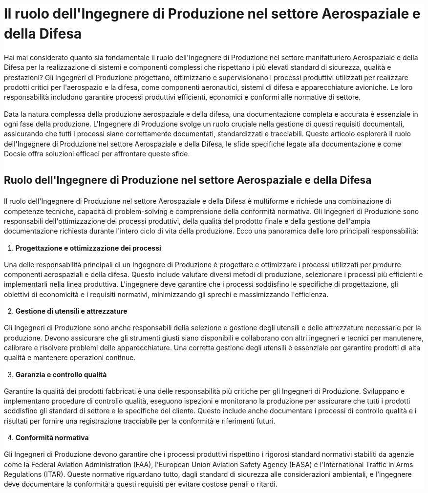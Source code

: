 # Il ruolo dell'Ingegnere di Produzione nel settore Aerospaziale e della Difesa

Hai mai considerato quanto sia fondamentale il ruolo dell'Ingegnere di Produzione nel settore manifatturiero Aerospaziale e della Difesa per la realizzazione di sistemi e componenti complessi che rispettano i più elevati standard di sicurezza, qualità e prestazioni? Gli Ingegneri di Produzione progettano, ottimizzano e supervisionano i processi produttivi utilizzati per realizzare prodotti critici per l'aerospazio e la difesa, come componenti aeronautici, sistemi di difesa e apparecchiature avioniche. Le loro responsabilità includono garantire processi produttivi efficienti, economici e conformi alle normative di settore.

Data la natura complessa della produzione aerospaziale e della difesa, una documentazione completa e accurata è essenziale in ogni fase della produzione. L'Ingegnere di Produzione svolge un ruolo cruciale nella gestione di questi requisiti documentali, assicurando che tutti i processi siano correttamente documentati, standardizzati e tracciabili. Questo articolo esplorerà il ruolo dell'Ingegnere di Produzione nel settore Aerospaziale e della Difesa, le sfide specifiche legate alla documentazione e come Docsie offra soluzioni efficaci per affrontare queste sfide.

## Ruolo dell'Ingegnere di Produzione nel settore Aerospaziale e della Difesa

Il ruolo dell'Ingegnere di Produzione nel settore Aerospaziale e della Difesa è multiforme e richiede una combinazione di competenze tecniche, capacità di problem-solving e comprensione della conformità normativa. Gli Ingegneri di Produzione sono responsabili dell'ottimizzazione dei processi produttivi, della qualità del prodotto finale e della gestione dell'ampia documentazione richiesta durante l'intero ciclo di vita della produzione. Ecco una panoramica delle loro principali responsabilità:

1. **Progettazione e ottimizzazione dei processi**

Una delle responsabilità principali di un Ingegnere di Produzione è progettare e ottimizzare i processi utilizzati per produrre componenti aerospaziali e della difesa. Questo include valutare diversi metodi di produzione, selezionare i processi più efficienti e implementarli nella linea produttiva. L'ingegnere deve garantire che i processi soddisfino le specifiche di progettazione, gli obiettivi di economicità e i requisiti normativi, minimizzando gli sprechi e massimizzando l'efficienza.

2. **Gestione di utensili e attrezzature**

Gli Ingegneri di Produzione sono anche responsabili della selezione e gestione degli utensili e delle attrezzature necessarie per la produzione. Devono assicurare che gli strumenti giusti siano disponibili e collaborano con altri ingegneri e tecnici per manutenere, calibrare e risolvere problemi delle apparecchiature. Una corretta gestione degli utensili è essenziale per garantire prodotti di alta qualità e mantenere operazioni continue.

3. **Garanzia e controllo qualità**

Garantire la qualità dei prodotti fabbricati è una delle responsabilità più critiche per gli Ingegneri di Produzione. Sviluppano e implementano procedure di controllo qualità, eseguono ispezioni e monitorano la produzione per assicurare che tutti i prodotti soddisfino gli standard di settore e le specifiche del cliente. Questo include anche documentare i processi di controllo qualità e i risultati per fornire una registrazione tracciabile per la conformità e riferimenti futuri.

4. **Conformità normativa**

Gli Ingegneri di Produzione devono garantire che i processi produttivi rispettino i rigorosi standard normativi stabiliti da agenzie come la Federal Aviation Administration (FAA), l'European Union Aviation Safety Agency (EASA) e l'International Traffic in Arms Regulations (ITAR). Queste normative riguardano tutto, dagli standard di sicurezza alle considerazioni ambientali, e l'ingegnere deve documentare la conformità a questi requisiti per evitare costose penali o ritardi.

